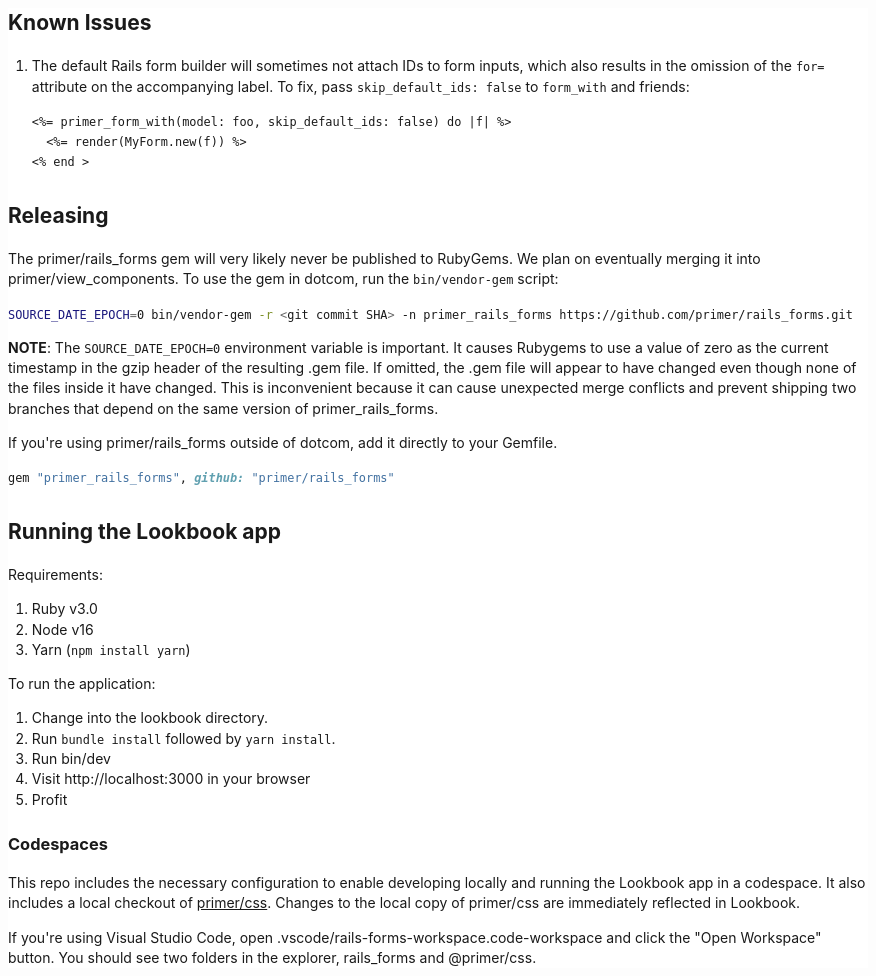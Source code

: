 ## Known Issues

1. The default Rails form builder will sometimes not attach IDs to form inputs, which also results in the omission of the `for=` attribute on the accompanying label. To fix, pass `skip_default_ids: false` to `form_with` and friends:
    ```erb
    <%= primer_form_with(model: foo, skip_default_ids: false) do |f| %>
      <%= render(MyForm.new(f)) %>
    <% end >
    ```

## Releasing

The primer/rails_forms gem will very likely never be published to RubyGems. We plan on eventually merging it into primer/view_components. To use the gem in dotcom, run the `bin/vendor-gem` script:

```bash
SOURCE_DATE_EPOCH=0 bin/vendor-gem -r <git commit SHA> -n primer_rails_forms https://github.com/primer/rails_forms.git
```

**NOTE**: The `SOURCE_DATE_EPOCH=0` environment variable is important. It causes Rubygems to use a value of zero as the current timestamp in the gzip header of the resulting .gem file. If omitted, the .gem file will appear to have changed even though none of the files inside it have changed. This is inconvenient because it can cause unexpected merge conflicts and prevent shipping two branches that depend on the same version of primer_rails_forms.

If you're using primer/rails_forms outside of dotcom, add it directly to your Gemfile.

```ruby
gem "primer_rails_forms", github: "primer/rails_forms"
```

## Running the Lookbook app

Requirements:

1. Ruby v3.0
1. Node v16
1. Yarn (`npm install yarn`)

To run the application:

1. Change into the lookbook directory.
1. Run `bundle install` followed by `yarn install`.
1. Run bin/dev
1. Visit http://localhost:3000 in your browser
1. Profit

### Codespaces

This repo includes the necessary configuration to enable developing locally and running the Lookbook app in a codespace. It also includes a local checkout of [primer/css](https://github.com/primer/css). Changes to the local copy of primer/css are immediately reflected in Lookbook.

If you're using Visual Studio Code, open .vscode/rails-forms-workspace.code-workspace and click the "Open Workspace" button. You should see two folders in the explorer, rails_forms and @primer/css.
